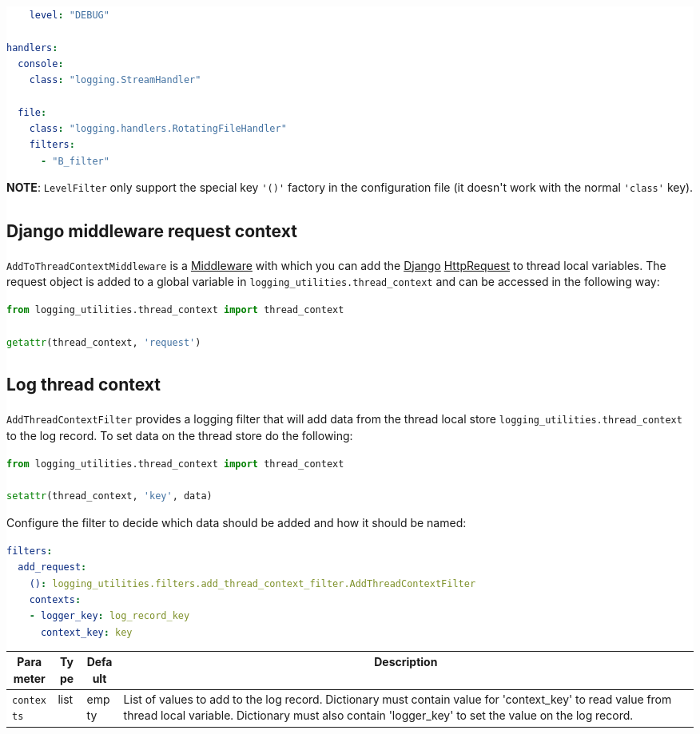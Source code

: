 ```yaml
    level: "DEBUG"

handlers:
  console:
    class: "logging.StreamHandler"

  file:
    class: "logging.handlers.RotatingFileHandler"
    filters:
      - "B_filter"
```

**NOTE**: `LevelFilter` only support the special key `'()'` factory in the configuration file (it doesn't work with the normal `'class'` key).

## Django middleware request context

`AddToThreadContextMiddleware` is a [Middleware](https://docs.djangoproject.com/en/5.1/topics/http/middleware/) with which you can add the [Django](https://www.djangoproject.com/) [HttpRequest](https://docs.djangoproject.com/en/5.1/ref/request-response/#httprequest-objects) to thread local variables. The request object is added to a global variable in `logging_utilities.thread_context` and can be accessed in the following way:

```python
from logging_utilities.thread_context import thread_context

getattr(thread_context, 'request')
```

## Log thread context

`AddThreadContextFilter` provides a logging filter that will add data from the thread local store `logging_utilities.thread_context` to the log record. To set data on the thread store do the following:

```python
from logging_utilities.thread_context import thread_context

setattr(thread_context, 'key', data)
```

Configure the filter to decide which data should be added and how it should be named:

```yaml
filters:
  add_request:
    (): logging_utilities.filters.add_thread_context_filter.AddThreadContextFilter
    contexts:
    - logger_key: log_record_key
      context_key: key
```

| Parameter  | Type | Default | Description                                    |
|------------|------|---------|------------------------------------------------|
| `contexts` | list | empty   | List of values to add to the log record. Dictionary must contain value for 'context_key' to read value from thread local variable. Dictionary must also contain 'logger_key' to set the value on the log record. |
